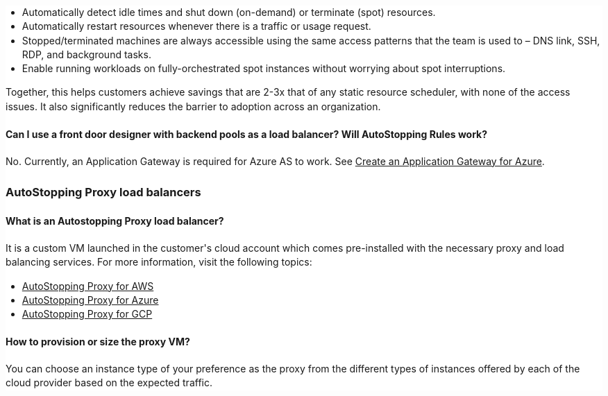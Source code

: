 * Automatically detect idle times and shut down (on-demand) or terminate (spot) resources.
* Automatically restart resources whenever there is a traffic or usage request.
* Stopped/terminated machines are always accessible using the same access patterns that the team is used to – DNS link, SSH, RDP, and background tasks.
* Enable running workloads on fully-orchestrated spot instances without worrying about spot interruptions.

Together, this helps customers achieve savings that are 2-3x that of any static resource scheduler, with none of the access issues. It also significantly reduces the barrier to adoption across an organization.

#### Can I use a front door designer with backend pools as a load balancer? Will AutoStopping Rules work?

No. Currently, an Application Gateway is required for Azure AS to work. See [Create an Application Gateway for Azure](../cloud-cost-management/4-use-ccm-cost-optimization/1-optimize-cloud-costs-with-intelligent-cloud-auto-stopping-rules/3-load-balancer/create-an-application-gateway-for-azure.md).

### AutoStopping Proxy load balancers

#### What is an Autostopping Proxy load balancer?

It is a custom VM launched in the customer's cloud account which comes pre-installed with the necessary proxy and load balancing services. For more information, visit the following topics: 
* [AutoStopping Proxy for AWS](../cloud-cost-management/4-use-ccm-cost-optimization/1-optimize-cloud-costs-with-intelligent-cloud-auto-stopping-rules/3-load-balancer/create-autoproxy-aws-lb.md) 
* [AutoStopping Proxy for Azure](../cloud-cost-management/4-use-ccm-cost-optimization/1-optimize-cloud-costs-with-intelligent-cloud-auto-stopping-rules/3-load-balancer/create-azure-autoproxy-lb.md)
* [AutoStopping Proxy for GCP](../cloud-cost-management/4-use-ccm-cost-optimization/1-optimize-cloud-costs-with-intelligent-cloud-auto-stopping-rules/3-load-balancer/create-autoproxy-gcp-lb.md)


#### How to provision or size the proxy VM?

You can choose an instance type of your preference as the proxy from the different types of instances offered by each of the cloud provider based on the expected traffic. 

